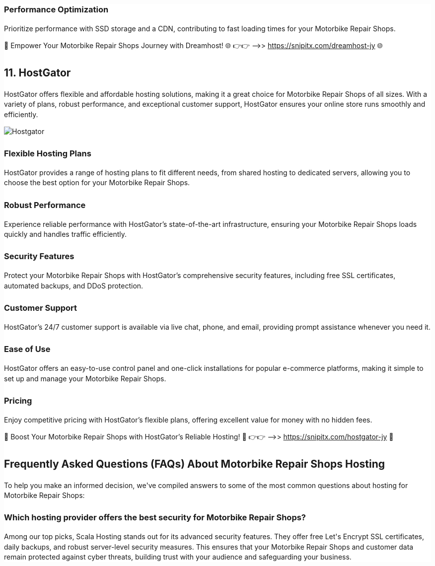 ### Performance Optimization
Prioritize performance with SSD storage and a CDN, contributing to fast loading times for your Motorbike Repair Shops.

🚀 Empower Your Motorbike Repair Shops Journey with Dreamhost! 🌐
👉👉 -->> https://snipitx.com/dreamhost-jy 🌐

## 11. HostGator

HostGator offers flexible and affordable hosting solutions, making it a great choice for Motorbike Repair Shops of all sizes. With a variety of plans, robust performance, and exceptional customer support, HostGator ensures your online store runs smoothly and efficiently.

![Hostgator](https://i.imgur.com/SNC0dSu.jpeg "Hostgator Hosting")

### Flexible Hosting Plans
HostGator provides a range of hosting plans to fit different needs, from shared hosting to dedicated servers, allowing you to choose the best option for your Motorbike Repair Shops.

### Robust Performance
Experience reliable performance with HostGator’s state-of-the-art infrastructure, ensuring your Motorbike Repair Shops loads quickly and handles traffic efficiently.

### Security Features
Protect your Motorbike Repair Shops with HostGator’s comprehensive security features, including free SSL certificates, automated backups, and DDoS protection.

### Customer Support
HostGator’s 24/7 customer support is available via live chat, phone, and email, providing prompt assistance whenever you need it.

### Ease of Use
HostGator offers an easy-to-use control panel and one-click installations for popular e-commerce platforms, making it simple to set up and manage your Motorbike Repair Shops.

### Pricing
Enjoy competitive pricing with HostGator’s flexible plans, offering excellent value for money with no hidden fees.

🌟 Boost Your Motorbike Repair Shops with HostGator’s Reliable Hosting! 🚀
👉👉 -->> https://snipitx.com/hostgator-jy 🚀

## Frequently Asked Questions (FAQs) About Motorbike Repair Shops Hosting

To help you make an informed decision, we've compiled answers to some of the most common questions about hosting for Motorbike Repair Shops:

### Which hosting provider offers the best security for Motorbike Repair Shops? 
Among our top picks, Scala Hosting stands out for its advanced security features. They offer free Let's Encrypt SSL certificates, daily backups, and robust server-level security measures. This ensures that your Motorbike Repair Shops and customer data remain protected against cyber threats, building trust with your audience and safeguarding your business.
